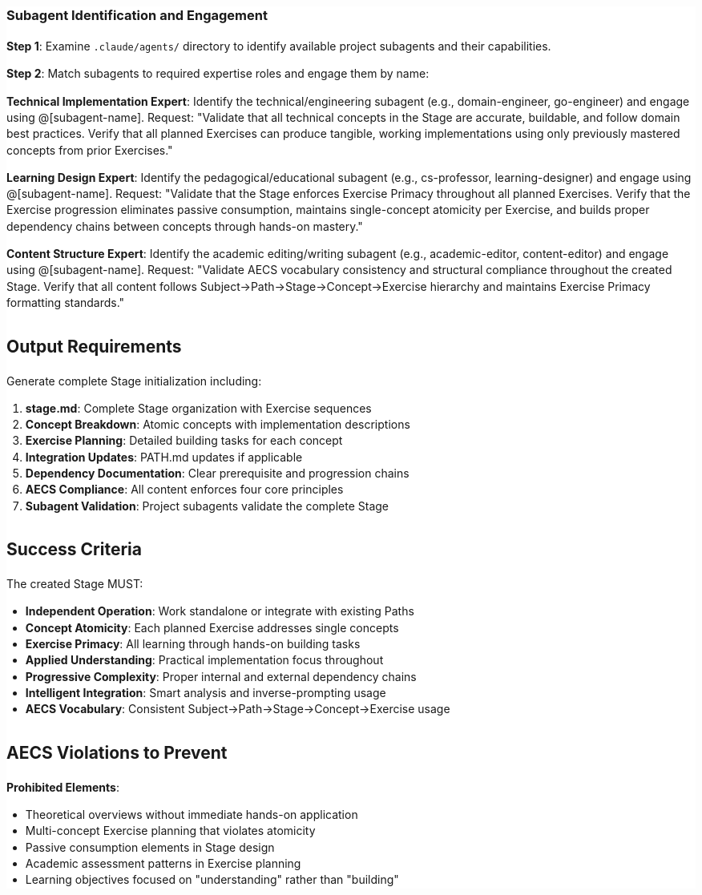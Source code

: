 ### Subagent Identification and Engagement

**Step 1**: Examine `.claude/agents/` directory to identify available project subagents and their capabilities.

**Step 2**: Match subagents to required expertise roles and engage them by name:

**Technical Implementation Expert**: Identify the technical/engineering subagent (e.g., domain-engineer, go-engineer) and engage using @[subagent-name]. Request: "Validate that all technical concepts in the Stage are accurate, buildable, and follow domain best practices. Verify that all planned Exercises can produce tangible, working implementations using only previously mastered concepts from prior Exercises."

**Learning Design Expert**: Identify the pedagogical/educational subagent (e.g., cs-professor, learning-designer) and engage using @[subagent-name]. Request: "Validate that the Stage enforces Exercise Primacy throughout all planned Exercises. Verify that the Exercise progression eliminates passive consumption, maintains single-concept atomicity per Exercise, and builds proper dependency chains between concepts through hands-on mastery."

**Content Structure Expert**: Identify the academic editing/writing subagent (e.g., academic-editor, content-editor) and engage using @[subagent-name]. Request: "Validate AECS vocabulary consistency and structural compliance throughout the created Stage. Verify that all content follows Subject→Path→Stage→Concept→Exercise hierarchy and maintains Exercise Primacy formatting standards."

## Output Requirements

Generate complete Stage initialization including:
1. **stage.md**: Complete Stage organization with Exercise sequences
2. **Concept Breakdown**: Atomic concepts with implementation descriptions
3. **Exercise Planning**: Detailed building tasks for each concept
4. **Integration Updates**: PATH.md updates if applicable
5. **Dependency Documentation**: Clear prerequisite and progression chains
6. **AECS Compliance**: All content enforces four core principles
7. **Subagent Validation**: Project subagents validate the complete Stage

## Success Criteria

The created Stage MUST:
- **Independent Operation**: Work standalone or integrate with existing Paths
- **Concept Atomicity**: Each planned Exercise addresses single concepts
- **Exercise Primacy**: All learning through hands-on building tasks
- **Applied Understanding**: Practical implementation focus throughout
- **Progressive Complexity**: Proper internal and external dependency chains
- **Intelligent Integration**: Smart analysis and inverse-prompting usage
- **AECS Vocabulary**: Consistent Subject→Path→Stage→Concept→Exercise usage

## AECS Violations to Prevent

**Prohibited Elements**:
- Theoretical overviews without immediate hands-on application
- Multi-concept Exercise planning that violates atomicity
- Passive consumption elements in Stage design
- Academic assessment patterns in Exercise planning
- Learning objectives focused on "understanding" rather than "building"

